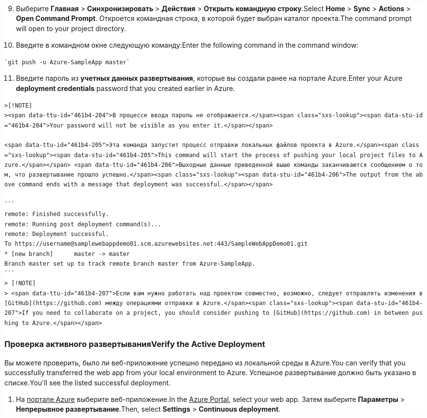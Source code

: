 9.  <span data-ttu-id="461b4-200">Выберите **Главная** > **Синхронизировать** > **Действия** > **Открыть командную строку**.</span><span class="sxs-lookup"><span data-stu-id="461b4-200">Select **Home** > **Sync** > **Actions** > **Open Command Prompt**.</span></span> <span data-ttu-id="461b4-201">Откроется командная строка, в которой будет выбран каталог проекта.</span><span class="sxs-lookup"><span data-stu-id="461b4-201">The command prompt will open to your project directory.</span></span>

10.  <span data-ttu-id="461b4-202">Введите в командном окне следующую команду:</span><span class="sxs-lookup"><span data-stu-id="461b4-202">Enter the following command in the command window:</span></span>

    `git push -u Azure-SampleApp master`

11.  <span data-ttu-id="461b4-203">Введите пароль из **учетных данных развертывания**, которые вы создали ранее на портале Azure.</span><span class="sxs-lookup"><span data-stu-id="461b4-203">Enter your Azure **deployment credentials** password that you created earlier in Azure.</span></span>

    >[!NOTE]
    ><span data-ttu-id="461b4-204">В процессе ввода пароль не отображается.</span><span class="sxs-lookup"><span data-stu-id="461b4-204">Your password will not be visible as you enter it.</span></span>

    <span data-ttu-id="461b4-205">Эта команда запустит процесс отправки локальных файлов проекта в Azure.</span><span class="sxs-lookup"><span data-stu-id="461b4-205">This command will start the process of pushing your local project files to Azure.</span></span> <span data-ttu-id="461b4-206">Выходные данные приведенной выше команды заканчиваются сообщением о том, что развертывание прошло успешно.</span><span class="sxs-lookup"><span data-stu-id="461b4-206">The output from the above command ends with a message that deployment was successful.</span></span>
        
    ```
    remote: Finished successfully.
    remote: Running post deployment command(s)...
    remote: Deployment successful.
    To https://username@samplewebappdemo01.scm.azurewebsites.net:443/SampleWebAppDemo01.git
    * [new branch]      master -> master
    Branch master set up to track remote branch master from Azure-SampleApp.
    ```
    > [!NOTE]
    > <span data-ttu-id="461b4-207">Если вам нужно работать над проектом совместно, возможно, следует отправлять изменения в [GitHub](https://github.com) между операциями отправки в Azure.</span><span class="sxs-lookup"><span data-stu-id="461b4-207">If you need to collaborate on a project, you should consider pushing to [GitHub](https://github.com) in between pushing to Azure.</span></span>
 
### <a name="verify-the-active-deployment"></a><span data-ttu-id="461b4-208">Проверка активного развертывания</span><span class="sxs-lookup"><span data-stu-id="461b4-208">Verify the Active Deployment</span></span>

<span data-ttu-id="461b4-209">Вы можете проверить, было ли веб-приложение успешно передано из локальной среды в Azure.</span><span class="sxs-lookup"><span data-stu-id="461b4-209">You can verify that you successfully transferred the web app from your local environment to Azure.</span></span> <span data-ttu-id="461b4-210">Успешное развертывание должно быть указано в списке.</span><span class="sxs-lookup"><span data-stu-id="461b4-210">You'll see the listed successful deployment.</span></span>

1. <span data-ttu-id="461b4-211">На [портале Azure](https://portal.azure.com) выберите веб-приложение.</span><span class="sxs-lookup"><span data-stu-id="461b4-211">In the [Azure Portal](https://portal.azure.com), select your web app.</span></span> <span data-ttu-id="461b4-212">Затем выберите **Параметры** > **Непрерывное развертывание**.</span><span class="sxs-lookup"><span data-stu-id="461b4-212">Then, select **Settings** > **Continuous deployment**.</span></span>
